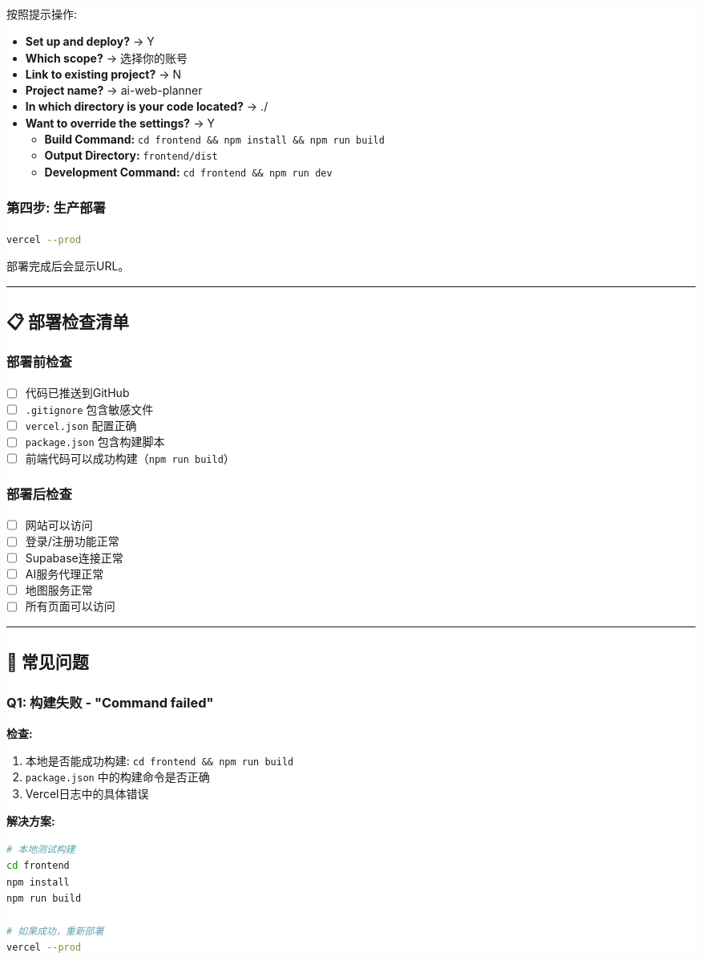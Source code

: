 按照提示操作:
- **Set up and deploy?** → Y
- **Which scope?** → 选择你的账号
- **Link to existing project?** → N
- **Project name?** → ai-web-planner
- **In which directory is your code located?** → ./
- **Want to override the settings?** → Y
  - **Build Command:** `cd frontend && npm install && npm run build`
  - **Output Directory:** `frontend/dist`
  - **Development Command:** `cd frontend && npm run dev`

### 第四步: 生产部署

```bash
vercel --prod
```

部署完成后会显示URL。

---

## 📋 部署检查清单

### 部署前检查

- [ ] 代码已推送到GitHub
- [ ] `.gitignore` 包含敏感文件
- [ ] `vercel.json` 配置正确
- [ ] `package.json` 包含构建脚本
- [ ] 前端代码可以成功构建（`npm run build`）

### 部署后检查

- [ ] 网站可以访问
- [ ] 登录/注册功能正常
- [ ] Supabase连接正常
- [ ] AI服务代理正常
- [ ] 地图服务正常
- [ ] 所有页面可以访问

---

## 🔧 常见问题

### Q1: 构建失败 - "Command failed"

**检查:**
1. 本地是否能成功构建: `cd frontend && npm run build`
2. `package.json` 中的构建命令是否正确
3. Vercel日志中的具体错误

**解决方案:**
```bash
# 本地测试构建
cd frontend
npm install
npm run build

# 如果成功，重新部署
vercel --prod
```

